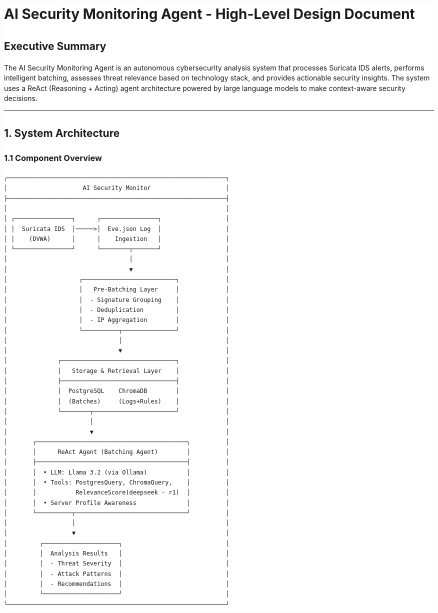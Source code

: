# AI Security Monitoring Agent - High-Level Design Document

## Executive Summary

The AI Security Monitoring Agent is an autonomous cybersecurity analysis system that processes Suricata IDS alerts, performs intelligent batching, assesses threat relevance based on technology stack, and provides actionable security insights. The system uses a ReAct (Reasoning + Acting) agent architecture powered by large language models to make context-aware security decisions.

---

## 1. System Architecture

### 1.1 Component Overview

```
┌─────────────────────────────────────────────────────────────┐
│                     AI Security Monitor                     │
├─────────────────────────────────────────────────────────────┤
│                                                             │
│ ┌────────────────┐      ┌────────────────┐                  │
│ │  Suricata IDS  │─────>│  Eve.json Log  │                  │
│ │    (DVWA)      │      │    Ingestion   │                  │
│ └────────────────┘      └────────┬───────┘                  │
│                                  │                          │
│                                  ▼                          │
│                    ┌──────────────────────────┐             │
│                    │   Pre-Batching Layer     │             │
│                    │  - Signature Grouping    │             │
│                    │  - Deduplication         │             │
│                    │  - IP Aggregation        │             │
│                    └──────────┬───────────────┘             │
│                               │                             │
│                               ▼                             │
│              ┌────────────────────────────────┐             │
│              │   Storage & Retrieval Layer    │             │
│              ├────────────────────────────────┤             │
│              │  PostgreSQL    ChromaDB        │             │
│              │  (Batches)     (Logs+Rules)    │             │
│              └────────┬───────────────────────┘             │
│                       │                                     │
│                       ▼                                     │
│       ┌──────────────────────────────────────────┐          │
│       │      ReAct Agent (Batching Agent)        │          │
│       ├──────────────────────────────────────────┤          │
│       │  • LLM: Llama 3.2 (via Ollama)           │          │
│       │  • Tools: PostgresQuery, ChromaQuery,    │          │
│       │           RelevanceScore(deepseek - r1)  │          │
│       │  • Server Profile Awareness              │          │
│       └──────────┬───────────────────────────────┘          │
│                  │                                          │
│                  ▼                                          │
│         ┌─────────────────────┐                             │
│         │  Analysis Results   │                             │
│         │  - Threat Severity  │                             │
│         │  - Attack Patterns  │                             │
│         │  - Recommendations  │                             │
│         └─────────────────────┘                             │
└─────────────────────────────────────────────────────────────┘
```
